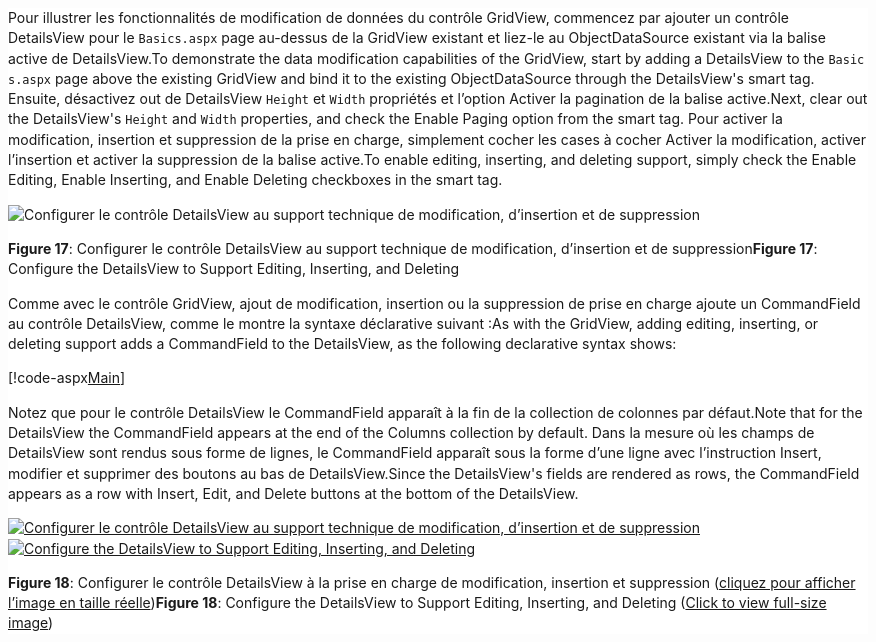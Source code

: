 <span data-ttu-id="b0d24-309">Pour illustrer les fonctionnalités de modification de données du contrôle GridView, commencez par ajouter un contrôle DetailsView pour le `Basics.aspx` page au-dessus de la GridView existant et liez-le au ObjectDataSource existant via la balise active de DetailsView.</span><span class="sxs-lookup"><span data-stu-id="b0d24-309">To demonstrate the data modification capabilities of the GridView, start by adding a DetailsView to the `Basics.aspx` page above the existing GridView and bind it to the existing ObjectDataSource through the DetailsView's smart tag.</span></span> <span data-ttu-id="b0d24-310">Ensuite, désactivez out de DetailsView `Height` et `Width` propriétés et l’option Activer la pagination de la balise active.</span><span class="sxs-lookup"><span data-stu-id="b0d24-310">Next, clear out the DetailsView's `Height` and `Width` properties, and check the Enable Paging option from the smart tag.</span></span> <span data-ttu-id="b0d24-311">Pour activer la modification, insertion et suppression de la prise en charge, simplement cocher les cases à cocher Activer la modification, activer l’insertion et activer la suppression de la balise active.</span><span class="sxs-lookup"><span data-stu-id="b0d24-311">To enable editing, inserting, and deleting support, simply check the Enable Editing, Enable Inserting, and Enable Deleting checkboxes in the smart tag.</span></span>


![Configurer le contrôle DetailsView au support technique de modification, d’insertion et de suppression](an-overview-of-inserting-updating-and-deleting-data-vb/_static/image41.png)

<span data-ttu-id="b0d24-313">**Figure 17**: Configurer le contrôle DetailsView au support technique de modification, d’insertion et de suppression</span><span class="sxs-lookup"><span data-stu-id="b0d24-313">**Figure 17**: Configure the DetailsView to Support Editing, Inserting, and Deleting</span></span>


<span data-ttu-id="b0d24-314">Comme avec le contrôle GridView, ajout de modification, insertion ou la suppression de prise en charge ajoute un CommandField au contrôle DetailsView, comme le montre la syntaxe déclarative suivant :</span><span class="sxs-lookup"><span data-stu-id="b0d24-314">As with the GridView, adding editing, inserting, or deleting support adds a CommandField to the DetailsView, as the following declarative syntax shows:</span></span>


[!code-aspx[Main](an-overview-of-inserting-updating-and-deleting-data-vb/samples/sample7.aspx)]

<span data-ttu-id="b0d24-315">Notez que pour le contrôle DetailsView le CommandField apparaît à la fin de la collection de colonnes par défaut.</span><span class="sxs-lookup"><span data-stu-id="b0d24-315">Note that for the DetailsView the CommandField appears at the end of the Columns collection by default.</span></span> <span data-ttu-id="b0d24-316">Dans la mesure où les champs de DetailsView sont rendus sous forme de lignes, le CommandField apparaît sous la forme d’une ligne avec l’instruction Insert, modifier et supprimer des boutons au bas de DetailsView.</span><span class="sxs-lookup"><span data-stu-id="b0d24-316">Since the DetailsView's fields are rendered as rows, the CommandField appears as a row with Insert, Edit, and Delete buttons at the bottom of the DetailsView.</span></span>


<span data-ttu-id="b0d24-317">[![Configurer le contrôle DetailsView au support technique de modification, d’insertion et de suppression](an-overview-of-inserting-updating-and-deleting-data-vb/_static/image43.png)](an-overview-of-inserting-updating-and-deleting-data-vb/_static/image42.png)</span><span class="sxs-lookup"><span data-stu-id="b0d24-317">[![Configure the DetailsView to Support Editing, Inserting, and Deleting](an-overview-of-inserting-updating-and-deleting-data-vb/_static/image43.png)](an-overview-of-inserting-updating-and-deleting-data-vb/_static/image42.png)</span></span>

<span data-ttu-id="b0d24-318">**Figure 18**: Configurer le contrôle DetailsView à la prise en charge de modification, insertion et suppression ([cliquez pour afficher l’image en taille réelle](an-overview-of-inserting-updating-and-deleting-data-vb/_static/image44.png))</span><span class="sxs-lookup"><span data-stu-id="b0d24-318">**Figure 18**: Configure the DetailsView to Support Editing, Inserting, and Deleting ([Click to view full-size image](an-overview-of-inserting-updating-and-deleting-data-vb/_static/image44.png))</span></span>
